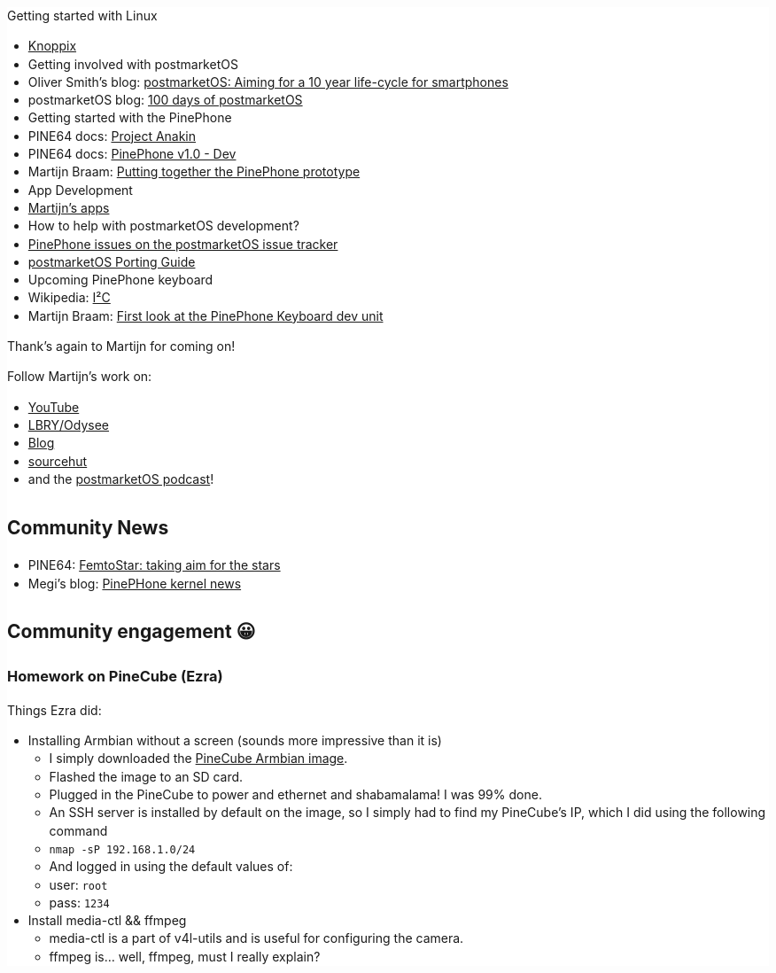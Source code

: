 Getting started with Linux

* [Knoppix](http://www.knoppix.org/)
* Getting involved with postmarketOS
* Oliver Smith’s blog: [postmarketOS: Aiming for a 10 year life-cycle for smartphones](https://ollieparanoid.github.io/post/postmarketOS/)
* postmarketOS blog: [100 days of postmarketOS](https://postmarketos.org/blog/2017/09/03/100-days-of-postmarketos/)
* Getting started with the PinePhone
* PINE64 docs: [Project Anakin](/documentation/PinePhone/Revisions/Project_Anakin/)
* PINE64 docs: [PinePhone v1.0 - Dev](/documentation/PinePhone/Revisions/Project_Dont_be_evil/)
* Martijn Braam: [Putting together the PinePhone prototype](https://www.youtube.com/watch?v=VyeD1sfQNoM)
* App Development
* [Martijn’s apps](https://blog.brixit.nl/apps/)
* How to help with postmarketOS development?
* [PinePhone issues on the postmarketOS issue tracker](https://gitlab.com/postmarketOS/pmaports/-/issues?label_name%5B%5D=device-pine64-pinephone)
* [postmarketOS Porting Guide](https://wiki.postmarketos.org/wiki/Porting_to_a_new_device)
* Upcoming PinePhone keyboard
* Wikipedia: [I²C](https://en.wikipedia.org/wiki/I%C2%B2C)
* Martijn Braam: [First look at the PinePhone Keyboard dev unit](https://www.youtube.com/watch?v=7sxmGxuCM4g)

Thank’s again to Martijn for coming on!

Follow Martijn’s work on:

* [YouTube](https://www.youtube.com/channel/UC4UXU2ZkeAwEFlLv1Yt1UMQ)
* [LBRY/Odysee](https://odysee.com/@martijn:b)
* [Blog](https://blog.brixit.nl/)
* [sourcehut](https://git.sr.ht/~martijnbraam/)
* and the [postmarketOS podcast](http://cast.postmarketos.org/)!

## Community News
* PINE64: [FemtoStar: taking aim for the stars](https://www.pine64.org/2021/05/19/femtostar-taking-aim-for-the-stars/)
* Megi’s blog: [PinePHone kernel news](https://xnux.eu/log/#033)

## Community engagement 😀
### Homework on PineCube (Ezra)

Things Ezra did:

* Installing Armbian without a screen (sounds more impressive than it is)
  * I simply downloaded the [PineCube Armbian image](https://www.armbian.com/pinecube/).
  * Flashed the image to an SD card.
  * Plugged in the PineCube to power and ethernet and shabamalama! I was 99% done.
  * An SSH server is installed by default on the image, so I simply had to find my PineCube’s IP, which I did using the following command
  * `nmap -sP 192.168.1.0/24`
  * And logged in using the default values of:
  * user: `root`
  * pass: `1234`
* Install media-ctl && ffmpeg
  * media-ctl is a part of v4l-utils and is useful for configuring the camera.
  * ffmpeg is… well, ffmpeg, must I really explain?
